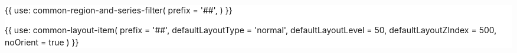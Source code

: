{{ use: common-region-and-series-filter(
  prefix = '##',
) }}

{{ use: common-layout-item(
  prefix = '##',
  defaultLayoutType = 'normal',
  defaultLayoutLevel = 50,
  defaultLayoutZIndex = 500,
  noOrient = true
) }}
